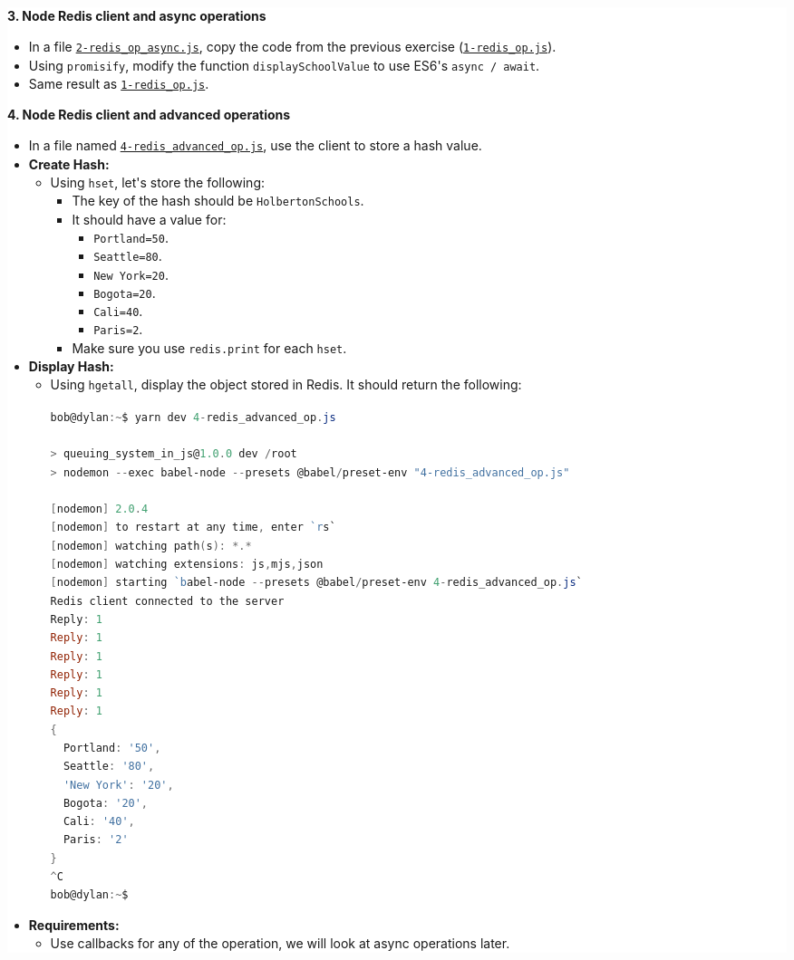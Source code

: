 **3. Node Redis client and async operations**
  - In a file [`2-redis_op_async.js`](2-redis_op_async.js), copy the code from the previous exercise ([`1-redis_op.js`](1-redis_op.js)).
  - Using `promisify`, modify the function `displaySchoolValue` to use ES6's `async / await`.
  - Same result as [`1-redis_op.js`](1-redis_op.js).

**4. Node Redis client and advanced operations**
  - In a file named [`4-redis_advanced_op.js`](4-redis_advanced_op.js), use the client to store a hash value.
  - **Create Hash:**
    - Using `hset`, let's store the following:
      - The key of the hash should be `HolbertonSchools`.
      - It should have a value for:
        - `Portland=50`.
        - `Seattle=80`.
        - `New York=20`.
        - `Bogota=20`.
        - `Cali=40`.
        - `Paris=2`.
      - Make sure you use `redis.print` for each `hset`.
  - **Display Hash:**
    - Using `hgetall`, display the object stored in Redis. It should return the following:
      ```powershell
      bob@dylan:~$ yarn dev 4-redis_advanced_op.js

      > queuing_system_in_js@1.0.0 dev /root
      > nodemon --exec babel-node --presets @babel/preset-env "4-redis_advanced_op.js"

      [nodemon] 2.0.4
      [nodemon] to restart at any time, enter `rs`
      [nodemon] watching path(s): *.*
      [nodemon] watching extensions: js,mjs,json
      [nodemon] starting `babel-node --presets @babel/preset-env 4-redis_advanced_op.js`
      Redis client connected to the server
      Reply: 1
      Reply: 1
      Reply: 1
      Reply: 1
      Reply: 1
      Reply: 1
      {
        Portland: '50',
        Seattle: '80',
        'New York': '20',
        Bogota: '20',
        Cali: '40',
        Paris: '2'
      }
      ^C
      bob@dylan:~$
      ```
  - **Requirements:**
    - Use callbacks for any of the operation, we will look at async operations later.
